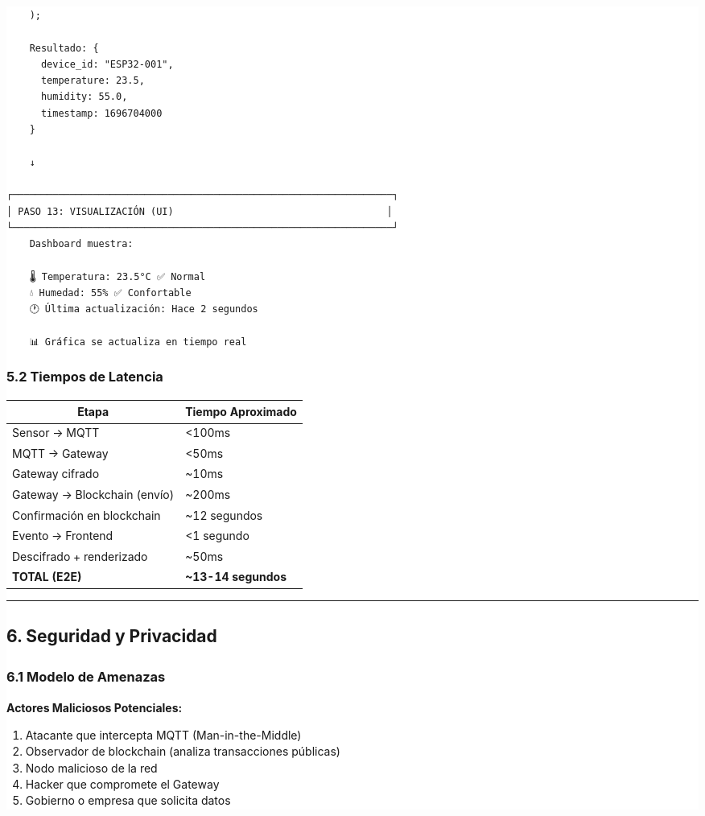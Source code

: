 ```
    );
    
    Resultado: {
      device_id: "ESP32-001",
      temperature: 23.5,
      humidity: 55.0,
      timestamp: 1696704000
    }
    
    ↓

┌──────────────────────────────────────────────────────────────────┐
│ PASO 13: VISUALIZACIÓN (UI)                                     │
└──────────────────────────────────────────────────────────────────┘
    Dashboard muestra:
    
    🌡️ Temperatura: 23.5°C ✅ Normal
    💧 Humedad: 55% ✅ Confortable
    🕐 Última actualización: Hace 2 segundos
    
    📊 Gráfica se actualiza en tiempo real
```

### 5.2 Tiempos de Latencia

| Etapa | Tiempo Aproximado |
|-------|-------------------|
| Sensor → MQTT | <100ms |
| MQTT → Gateway | <50ms |
| Gateway cifrado | ~10ms |
| Gateway → Blockchain (envío) | ~200ms |
| Confirmación en blockchain | ~12 segundos |
| Evento → Frontend | <1 segundo |
| Descifrado + renderizado | ~50ms |
| **TOTAL (E2E)** | **~13-14 segundos** |

---

## 6. Seguridad y Privacidad

### 6.1 Modelo de Amenazas

**Actores Maliciosos Potenciales:**
1. Atacante que intercepta MQTT (Man-in-the-Middle)
2. Observador de blockchain (analiza transacciones públicas)
3. Nodo malicioso de la red
4. Hacker que compromete el Gateway
5. Gobierno o empresa que solicita datos
